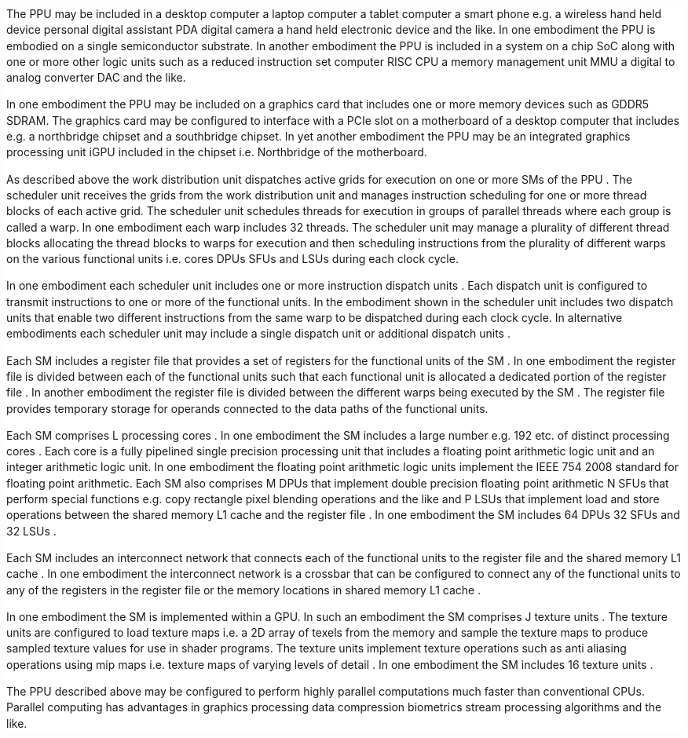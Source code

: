 The PPU may be included in a desktop computer a laptop computer a tablet computer a smart phone e.g. a wireless hand held device personal digital assistant PDA digital camera a hand held electronic device and the like. In one embodiment the PPU is embodied on a single semiconductor substrate. In another embodiment the PPU is included in a system on a chip SoC along with one or more other logic units such as a reduced instruction set computer RISC CPU a memory management unit MMU a digital to analog converter DAC and the like.

In one embodiment the PPU may be included on a graphics card that includes one or more memory devices such as GDDR5 SDRAM. The graphics card may be configured to interface with a PCIe slot on a motherboard of a desktop computer that includes e.g. a northbridge chipset and a southbridge chipset. In yet another embodiment the PPU may be an integrated graphics processing unit iGPU included in the chipset i.e. Northbridge of the motherboard.

As described above the work distribution unit dispatches active grids for execution on one or more SMs of the PPU . The scheduler unit receives the grids from the work distribution unit and manages instruction scheduling for one or more thread blocks of each active grid. The scheduler unit schedules threads for execution in groups of parallel threads where each group is called a warp. In one embodiment each warp includes 32 threads. The scheduler unit may manage a plurality of different thread blocks allocating the thread blocks to warps for execution and then scheduling instructions from the plurality of different warps on the various functional units i.e. cores DPUs SFUs and LSUs during each clock cycle.

In one embodiment each scheduler unit includes one or more instruction dispatch units . Each dispatch unit is configured to transmit instructions to one or more of the functional units. In the embodiment shown in the scheduler unit includes two dispatch units that enable two different instructions from the same warp to be dispatched during each clock cycle. In alternative embodiments each scheduler unit may include a single dispatch unit or additional dispatch units .

Each SM includes a register file that provides a set of registers for the functional units of the SM . In one embodiment the register file is divided between each of the functional units such that each functional unit is allocated a dedicated portion of the register file . In another embodiment the register file is divided between the different warps being executed by the SM . The register file provides temporary storage for operands connected to the data paths of the functional units.

Each SM comprises L processing cores . In one embodiment the SM includes a large number e.g. 192 etc. of distinct processing cores . Each core is a fully pipelined single precision processing unit that includes a floating point arithmetic logic unit and an integer arithmetic logic unit. In one embodiment the floating point arithmetic logic units implement the IEEE 754 2008 standard for floating point arithmetic. Each SM also comprises M DPUs that implement double precision floating point arithmetic N SFUs that perform special functions e.g. copy rectangle pixel blending operations and the like and P LSUs that implement load and store operations between the shared memory L1 cache and the register file . In one embodiment the SM includes 64 DPUs 32 SFUs and 32 LSUs .

Each SM includes an interconnect network that connects each of the functional units to the register file and the shared memory L1 cache . In one embodiment the interconnect network is a crossbar that can be configured to connect any of the functional units to any of the registers in the register file or the memory locations in shared memory L1 cache .

In one embodiment the SM is implemented within a GPU. In such an embodiment the SM comprises J texture units . The texture units are configured to load texture maps i.e. a 2D array of texels from the memory and sample the texture maps to produce sampled texture values for use in shader programs. The texture units implement texture operations such as anti aliasing operations using mip maps i.e. texture maps of varying levels of detail . In one embodiment the SM includes 16 texture units .

The PPU described above may be configured to perform highly parallel computations much faster than conventional CPUs. Parallel computing has advantages in graphics processing data compression biometrics stream processing algorithms and the like.
